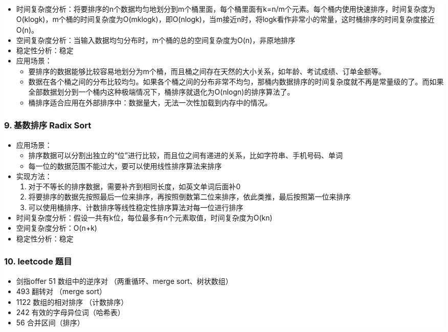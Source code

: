 - 时间复杂度分析：将要排序的n个数据均匀地划分到m个桶里面，每个桶里面有k=n/m个元素。每个桶内使用快速排序，时间复杂度为O(klogk)，m个桶的时间复杂度为O(mklogk)，即O(nlogk)，当m接近n时，将logk看作非常小的常量，这时桶排序的时间复杂度接近O(n)。
- 空间复杂度分析：当输入数据均匀分布时，m个桶的总的空间复杂度为O(n)，非原地排序
- 稳定性分析：稳定
- 应用场景：
    - 要排序的数据能够比较容易地划分为m个桶，而且桶之间存在天然的大小关系，如年龄、考试成绩、订单金额等。
    - 数据在各个桶之间的分布比较均匀。如果各个桶之间的分布非常不均匀，那桶内数据排序的时间复杂度就不再是常量级的了。而如果全部数据划分到一个桶内这种极端情况下，桶排序就退化为O(nlogn)的排序算法了。
    - 桶排序适合应用在外部排序中：数据量大，无法一次性加载到内存中的情况。


### 9. 基数排序 Radix Sort

- 应用场景：
    - 排序数据可以分割出独立的“位”进行比较，而且位之间有递进的关系，比如字符串、手机号码、单词
    - 每一位的数据范围不能过大，要可以使用线性排序算法来排序
- 实现方法：
    1. 对于不等长的排序数据，需要补齐到相同长度，如英文单词后面补0
    2. 将要排序的数据先按照最后一位来排序，再按照倒数第二位来排序，依此类推，最后按照第一位来排序
    3. 可以使用桶排序、计数排序等线性稳定性排序算法对每一位进行排序
- 时间复杂度分析：假设一共有k位，每位最多有n个元素取值，时间复杂度为O(kn)
- 空间复杂度分析：O(n+k)
- 稳定性分析：稳定

### 10. leetcode 题目

- 剑指offer 51 数组中的逆序对 （两重循环、merge sort、树状数组）
- 493 翻转对 （merge sort）
- 1122 数组的相对排序 （计数排序）
- 242 有效的字母异位词（哈希表）
- 56 合并区间（排序）